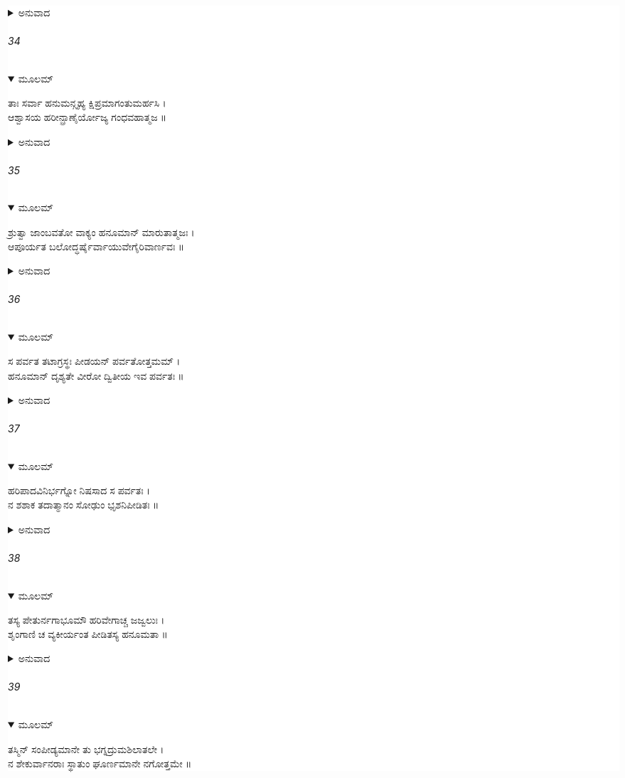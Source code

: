 <details><summary>ಅನುವಾದ</summary></details>

###### 34


<details open><summary>ಮೂಲಮ್</summary>

ತಾಃ ಸರ್ವಾ ಹನುಮನ್ಗೃಹ್ಯ ಕ್ಷಿಪ್ರಮಾಗಂತುಮರ್ಹಸಿ ।  
ಆಶ್ವಾಸಯ ಹರೀನ್ಪ್ರಾಣೈರ್ಯೋಜ್ಯ ಗಂಧವಹಾತ್ಮಜ ॥
</details>

<details><summary>ಅನುವಾದ</summary></details>

###### 35


<details open><summary>ಮೂಲಮ್</summary>

ಶ್ರುತ್ವಾ ಜಾಂಬವತೋ ವಾಕ್ಯಂ ಹನೂಮಾನ್ ಮಾರುತಾತ್ಮಜಃ ।  
ಆಪೂರ್ಯತ ಬಲೋದ್ಧರ್ಷೈರ್ವಾಯುವೇಗೈರಿವಾರ್ಣವಃ ॥
</details>

<details><summary>ಅನುವಾದ</summary></details>

###### 36


<details open><summary>ಮೂಲಮ್</summary>

ಸ ಪರ್ವತ ತಟಾಗ್ರಸ್ಥಃ ಪೀಡಯನ್ ಪರ್ವತೋತ್ತಮಮ್ ।  
ಹನೂಮಾನ್ ದೃಶ್ಯತೇ ವೀರೋ ದ್ವಿತೀಯ ಇವ ಪರ್ವತಃ ॥
</details>

<details><summary>ಅನುವಾದ</summary></details>

###### 37


<details open><summary>ಮೂಲಮ್</summary>

ಹರಿಪಾದವಿನಿರ್ಭಗ್ನೋ ನಿಷಸಾದ ಸ ಪರ್ವತಃ ।  
ನ ಶಶಾಕ ತದಾತ್ಮಾನಂ ಸೋಢುಂ ಭೃಶನಿಪೀಡಿತಃ ॥
</details>

<details><summary>ಅನುವಾದ</summary></details>

###### 38


<details open><summary>ಮೂಲಮ್</summary>

ತಸ್ಯ ಪೇತುರ್ನಗಾಭೂಮೌ ಹರಿವೇಗಾಚ್ಚ ಜಜ್ವಲುಃ ।  
ಶೃಂಗಾಣಿ ಚ ವ್ಯಕೀರ್ಯಂತ ಪೀಡಿತಸ್ಯ ಹನೂಮತಾ ॥
</details>

<details><summary>ಅನುವಾದ</summary></details>

###### 39


<details open><summary>ಮೂಲಮ್</summary>

ತಸ್ಮಿನ್ ಸಂಪೀಡ್ಯಮಾನೇ ತು ಭಗ್ನದ್ರುಮಶಿಲಾತಲೇ ।  
ನ ಶೇಕುರ್ವಾನರಾಃ ಸ್ಥಾತುಂ ಘೂರ್ಣಮಾನೇ ನಗೋತ್ತಮೇ ॥
</details>
